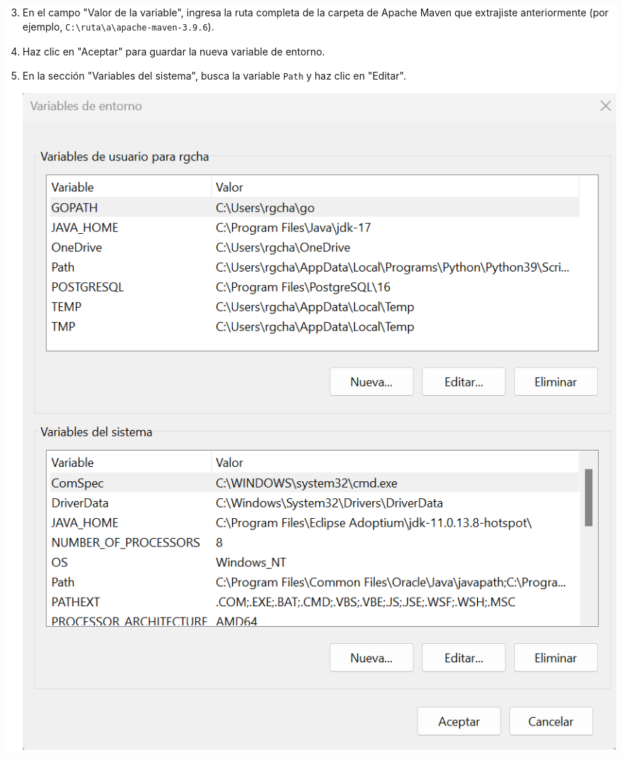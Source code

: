 3. En el campo "Valor de la variable", ingresa la ruta completa de la carpeta de Apache Maven que extrajiste anteriormente (por ejemplo, `C:\ruta\a\apache-maven-3.9.6`).

4. Haz clic en "Aceptar" para guardar la nueva variable de entorno.

5. En la sección "Variables del sistema", busca la variable `Path` y haz clic en "Editar".

   ![Texto Alternativo](img/windows/curl/variables2.png)
